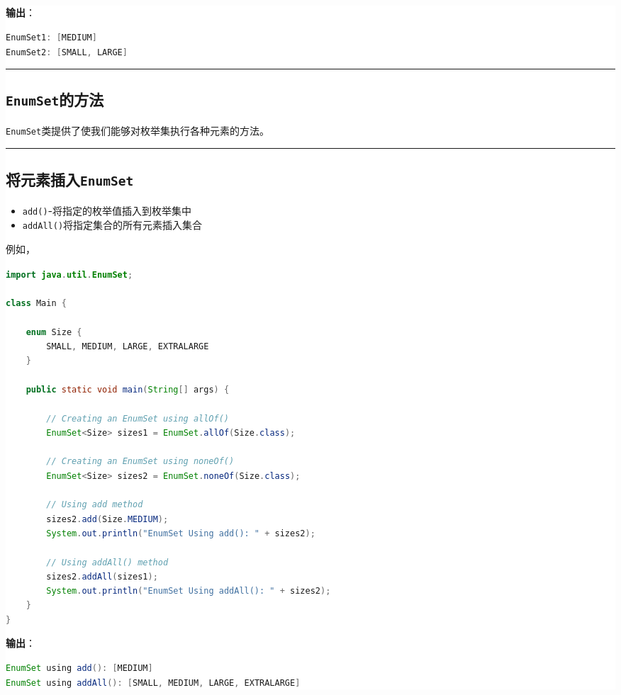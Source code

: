 **输出**：

```java
EnumSet1: [MEDIUM]
EnumSet2: [SMALL, LARGE] 
```

* * *

## `EnumSet`的方法

`EnumSet`类提供了使我们能够对枚举集执行各种元素的方法。

* * *

## 将元素插入`EnumSet`

*   `add()`-将指定的枚举值插入到枚举集中
*   `addAll()`将指定集合的​​所有元素插入集合

例如，

```java
import java.util.EnumSet;

class Main {

    enum Size {
        SMALL, MEDIUM, LARGE, EXTRALARGE
    }

    public static void main(String[] args) {

        // Creating an EnumSet using allOf()
        EnumSet<Size> sizes1 = EnumSet.allOf(Size.class);

        // Creating an EnumSet using noneOf()
        EnumSet<Size> sizes2 = EnumSet.noneOf(Size.class);

        // Using add method
        sizes2.add(Size.MEDIUM);
        System.out.println("EnumSet Using add(): " + sizes2);

        // Using addAll() method
        sizes2.addAll(sizes1);
        System.out.println("EnumSet Using addAll(): " + sizes2);
    }
} 
```

**输出**：

```java
EnumSet using add(): [MEDIUM]
EnumSet using addAll(): [SMALL, MEDIUM, LARGE, EXTRALARGE] 
```
